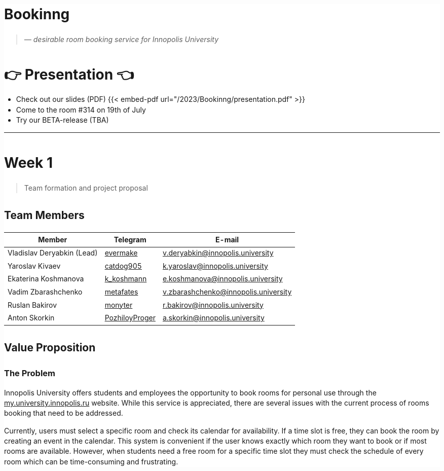 # **Bookinng**

> _— desirable room booking service for Innopolis University_

# **👉 Presentation 👈**

- Check out our slides (PDF)
{{< embed-pdf url="/2023/Bookinng/presentation.pdf" >}}
- Come to the room #314 on 19th of July
- Try our BETA-release (TBA)

---

# **Week 1**

> Team formation and project proposal

## **Team Members**

| **Member**                 | **Telegram**                                  | **E-mail**                           |
| -------------------------- | --------------------------------------------- | ------------------------------------ |
| Vladislav Deryabkin (Lead) | [evermake](https://t.me/evermake)             | v.deryabkin@innopolis.university     |
| Yaroslav Kivaev            | [catdog905](https://t.me/catdog905)           | k.yaroslav@innopolis.university      |
| Ekaterina Koshmanova       | [k_koshmann](https://t.me/k_koshmann)         | e.koshmanova@innopolis.university    |
| Vadim Zbarashchenko        | [metafates](https://t.me/metafates)           | v.zbarashchenko@innopolis.university |
| Ruslan Bakirov             | [monyter](https://t.me/monyter)               | r.bakirov@innopolis.university       |
| Anton Skorkin              | [PozhiloyProger](https://t.me/PozhiloyProger) | a.skorkin@innopolis.university       |

## **Value Proposition**

### The Problem

Innopolis University offers students and employees the opportunity to book rooms
for personal use through the
[my.university.innopolis.ru](http://my.university.innopolis.ru/) website. While
this service is appreciated, there are several issues with the current process
of rooms booking that need to be addressed.

Currently, users must select a specific room and check its calendar for
availability. If a time slot is free, they can book the room by creating an
event in the calendar. This system is convenient if the user knows exactly which
room they want to book or if most rooms are available. However, when students
need a free room for a specific time slot they must check the schedule of every
room which can be time-consuming and frustrating.
